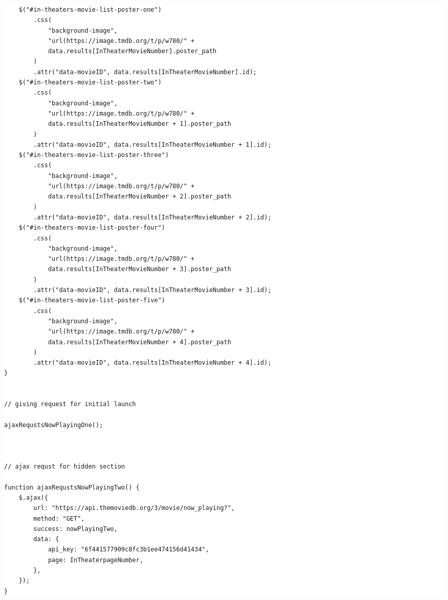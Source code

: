         $("#in-theaters-movie-list-poster-one")
            .css(
                "background-image",
                "url(https://image.tmdb.org/t/p/w780/" +
                data.results[InTheaterMovieNumber].poster_path
            )
            .attr("data-movieID", data.results[InTheaterMovieNumber].id);
        $("#in-theaters-movie-list-poster-two")
            .css(
                "background-image",
                "url(https://image.tmdb.org/t/p/w780/" +
                data.results[InTheaterMovieNumber + 1].poster_path
            )
            .attr("data-movieID", data.results[InTheaterMovieNumber + 1].id);
        $("#in-theaters-movie-list-poster-three")
            .css(
                "background-image",
                "url(https://image.tmdb.org/t/p/w780/" +
                data.results[InTheaterMovieNumber + 2].poster_path
            )
            .attr("data-movieID", data.results[InTheaterMovieNumber + 2].id);
        $("#in-theaters-movie-list-poster-four")
            .css(
                "background-image",
                "url(https://image.tmdb.org/t/p/w780/" +
                data.results[InTheaterMovieNumber + 3].poster_path
            )
            .attr("data-movieID", data.results[InTheaterMovieNumber + 3].id);
        $("#in-theaters-movie-list-poster-five")
            .css(
                "background-image",
                "url(https://image.tmdb.org/t/p/w780/" +
                data.results[InTheaterMovieNumber + 4].poster_path
            )
            .attr("data-movieID", data.results[InTheaterMovieNumber + 4].id);
    }


    // giving request for initial launch

    ajaxRequstsNowPlayingOne();



    // ajax requst for hidden section

    function ajaxRequstsNowPlayingTwo() {
        $.ajax({
            url: "https://api.themoviedb.org/3/movie/now_playing?",
            method: "GET",
            success: nowPlayingTwo,
            data: {
                api_key: "6f441577909c8fc3b1ee474156d41434",
                page: InTheaterpageNumber,
            },
        });
    }
